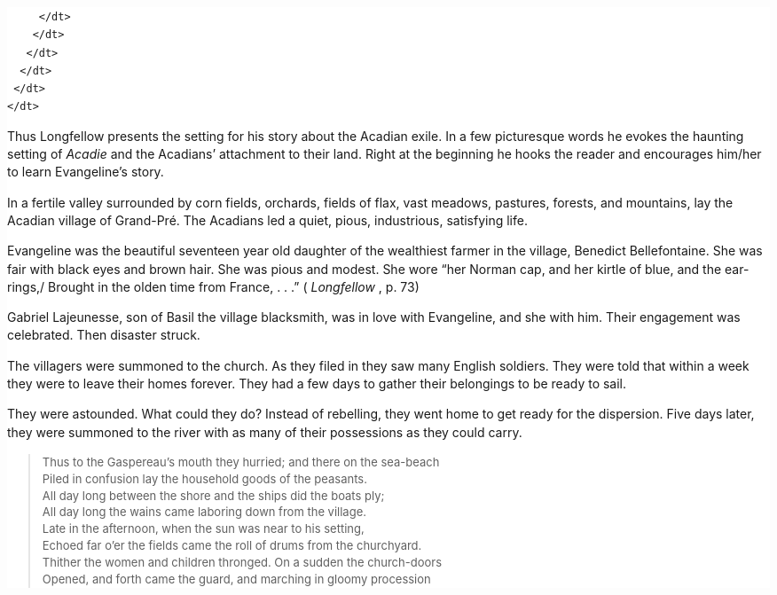          </dt>
        </dt>
       </dt>
      </dt>
     </dt>
    </dt>
   </font>
  </dl>
 </blockquote>
 Thus Longfellow presents the setting for his story about the Acadian exile. In a few picturesque words he evokes the haunting setting of
 <i>
  Acadie
 </i>
 and the Acadians’ attachment to their land. Right at the beginning he hooks the reader and encourages him/her to learn Evangeline’s story.
 <p>
  In a fertile valley surrounded by corn fields, orchards, fields of flax, vast meadows, pastures, forests, and mountains, lay the Acadian village of Grand-Pré. The Acadians led a quiet, pious, industrious, satisfying life.
 </p>
 <p>
  Evangeline was the beautiful seventeen year old daughter of the wealthiest farmer in the village, Benedict Bellefontaine. She was fair with black eyes and brown hair. She was pious and modest. She wore “her Norman cap, and her kirtle of blue, and the ear-rings,/ Brought in the olden time from France, . . .” (
  <i>
   Longfellow
  </i>
  , p. 73)
 </p>
 <p>
  Gabriel Lajeunesse, son of Basil the village blacksmith, was in love with Evangeline, and she with him. Their engagement was celebrated. Then disaster struck.
 </p>
 <p>
  The villagers were summoned to the church. As they filed in they saw many English soldiers. They were told that within a week they were to leave their homes forever. They had a few days to gather their belongings to be ready to sail.
 </p>
 <p>
  They were astounded. What could they do? Instead of rebelling, they went home to get ready for the dispersion. Five days later, they were summoned to the river with as many of their possessions as they could carry.
 </p>
<blockquote>
  <dl>
   <font size="-1">
    <dt>
     Thus to the Gaspereau’s mouth they hurried; and there on the sea-beach
     <dt>
      Piled in confusion lay the household goods of the peasants.
      <dt>
       All day long between the shore and the ships did the boats ply;
       <dt>
        All day long the wains came laboring down from the village.
        <dt>
         Late in the afternoon, when the sun was near to his setting,
         <dt>
          Echoed far o’er the fields came the roll of drums from the churchyard.
          <dt>
           Thither the women and children thronged. On a sudden the church-doors
           <dt>
            Opened, and forth came the guard, and marching in gloomy procession